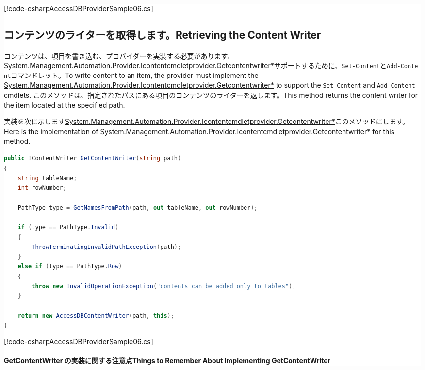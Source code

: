 [!code-csharp[AccessDBProviderSample06.cs](../../powershell-sdk-samples/SDK-2.0/csharp/AccessDBProviderSample06/AccessDBProviderSample06.cs#L1853-L1856 "AccessDBProviderSample06.cs")]

## <a name="retrieving-the-content-writer"></a><span data-ttu-id="341f9-175">コンテンツのライターを取得します。</span><span class="sxs-lookup"><span data-stu-id="341f9-175">Retrieving the Content Writer</span></span>

<span data-ttu-id="341f9-176">コンテンツは、項目を書き込む、プロバイダーを実装する必要があります、 [System.Management.Automation.Provider.Icontentcmdletprovider.Getcontentwriter\*](/dotnet/api/System.Management.Automation.Provider.IContentCmdletProvider.GetContentWriter)サポートするために、`Set-Content`と`Add-Content`コマンドレット。</span><span class="sxs-lookup"><span data-stu-id="341f9-176">To write content to an item, the provider must implement the [System.Management.Automation.Provider.Icontentcmdletprovider.Getcontentwriter\*](/dotnet/api/System.Management.Automation.Provider.IContentCmdletProvider.GetContentWriter) to support the `Set-Content` and `Add-Content` cmdlets.</span></span> <span data-ttu-id="341f9-177">このメソッドは、指定されたパスにある項目のコンテンツのライターを返します。</span><span class="sxs-lookup"><span data-stu-id="341f9-177">This method returns the content writer for the item located at the specified path.</span></span>

<span data-ttu-id="341f9-178">実装を次に示します[System.Management.Automation.Provider.Icontentcmdletprovider.Getcontentwriter\*](/dotnet/api/System.Management.Automation.Provider.IContentCmdletProvider.GetContentWriter)このメソッドにします。</span><span class="sxs-lookup"><span data-stu-id="341f9-178">Here is the implementation of [System.Management.Automation.Provider.Icontentcmdletprovider.Getcontentwriter\*](/dotnet/api/System.Management.Automation.Provider.IContentCmdletProvider.GetContentWriter) for this method.</span></span>

```csharp
public IContentWriter GetContentWriter(string path)
{
    string tableName;
    int rowNumber;

    PathType type = GetNamesFromPath(path, out tableName, out rowNumber);

    if (type == PathType.Invalid)
    {
        ThrowTerminatingInvalidPathException(path);
    }
    else if (type == PathType.Row)
    {
        throw new InvalidOperationException("contents can be added only to tables");
    }

    return new AccessDBContentWriter(path, this);
}
```

[!code-csharp[AccessDBProviderSample06.cs](../../powershell-sdk-samples/SDK-2.0/csharp/AccessDBProviderSample06/AccessDBProviderSample06.cs#L1863-L1880 "AccessDBProviderSample06.cs")]

#### <a name="things-to-remember-about-implementing-getcontentwriter"></a><span data-ttu-id="341f9-179">GetContentWriter の実装に関する注意点</span><span class="sxs-lookup"><span data-stu-id="341f9-179">Things to Remember About Implementing GetContentWriter</span></span>
